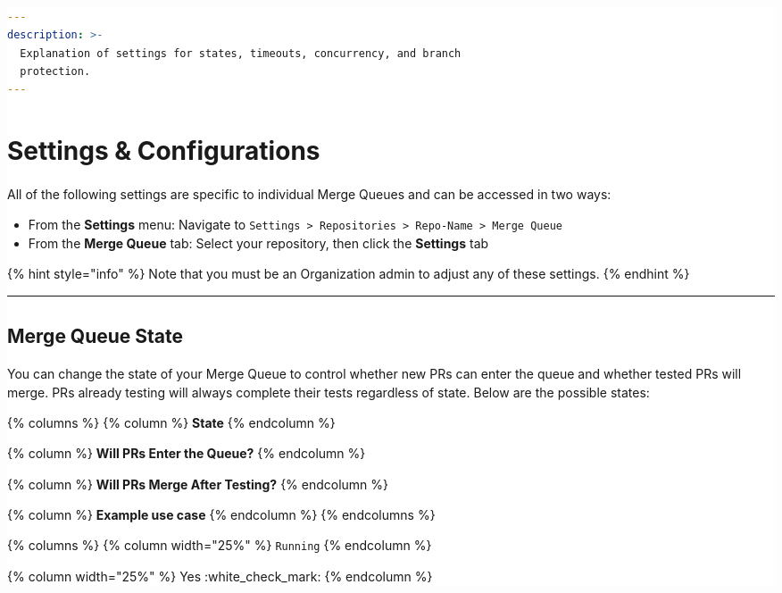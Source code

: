 ```yaml
---
description: >-
  Explanation of settings for states, timeouts, concurrency, and branch
  protection.
---
```


# Settings & Configurations

All of the following settings are specific to individual Merge Queues and can be accessed in two ways:

* From the **Settings** menu: Navigate to `Settings > Repositories > Repo-Name > Merge Queue`&#x20;
* From the **Merge Queue** tab: Select your repository, then click the **Settings** tab

{% hint style="info" %}
Note that you must be an Organization admin to adjust any of these settings.
{% endhint %}

***

## Merge Queue State

You can change the state of your Merge Queue to control whether new PRs can enter the queue and whether tested PRs will merge. PRs already testing will always complete their tests regardless of state. Below are the possible states:

{% columns %}
{% column %}
**State**
{% endcolumn %}

{% column %}
**Will PRs Enter the Queue?**
{% endcolumn %}

{% column %}
**Will PRs Merge After Testing?**
{% endcolumn %}

{% column %}
**Example use case**
{% endcolumn %}
{% endcolumns %}

{% columns %}
{% column width="25%" %}
`Running`
{% endcolumn %}

{% column width="25%" %}
Yes :white\_check\_mark:
{% endcolumn %}
